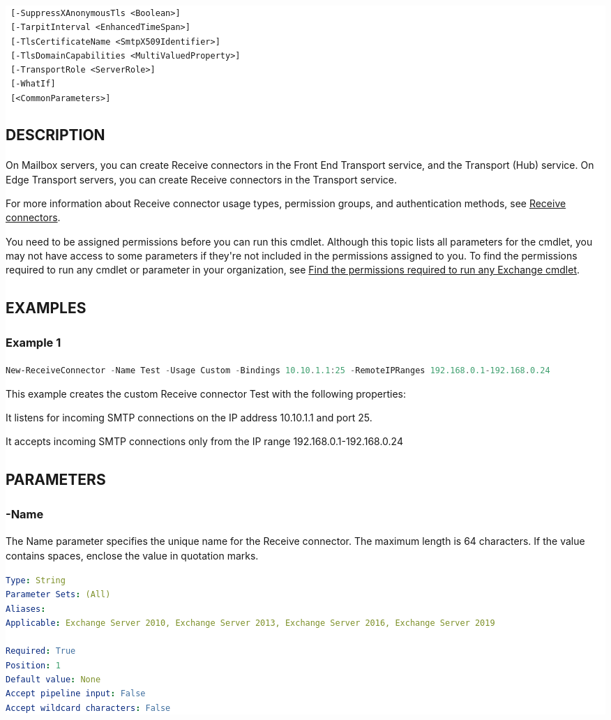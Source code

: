 ```
 [-SuppressXAnonymousTls <Boolean>]
 [-TarpitInterval <EnhancedTimeSpan>]
 [-TlsCertificateName <SmtpX509Identifier>]
 [-TlsDomainCapabilities <MultiValuedProperty>]
 [-TransportRole <ServerRole>]
 [-WhatIf]
 [<CommonParameters>]
```

## DESCRIPTION
On Mailbox servers, you can create Receive connectors in the Front End Transport service, and the Transport (Hub) service. On Edge Transport servers, you can create Receive connectors in the Transport service.

For more information about Receive connector usage types, permission groups, and authentication methods, see [Receive connectors](https://docs.microsoft.com/Exchange/mail-flow/connectors/receive-connectors).

You need to be assigned permissions before you can run this cmdlet. Although this topic lists all parameters for the cmdlet, you may not have access to some parameters if they're not included in the permissions assigned to you. To find the permissions required to run any cmdlet or parameter in your organization, see [Find the permissions required to run any Exchange cmdlet](https://docs.microsoft.com/powershell/exchange/find-exchange-cmdlet-permissions).

## EXAMPLES

### Example 1
```powershell
New-ReceiveConnector -Name Test -Usage Custom -Bindings 10.10.1.1:25 -RemoteIPRanges 192.168.0.1-192.168.0.24
```

This example creates the custom Receive connector Test with the following properties:

It listens for incoming SMTP connections on the IP address 10.10.1.1 and port 25.

It accepts incoming SMTP connections only from the IP range 192.168.0.1-192.168.0.24

## PARAMETERS

### -Name
The Name parameter specifies the unique name for the Receive connector. The maximum length is 64 characters. If the value contains spaces, enclose the value in quotation marks.

```yaml
Type: String
Parameter Sets: (All)
Aliases:
Applicable: Exchange Server 2010, Exchange Server 2013, Exchange Server 2016, Exchange Server 2019

Required: True
Position: 1
Default value: None
Accept pipeline input: False
Accept wildcard characters: False
```
